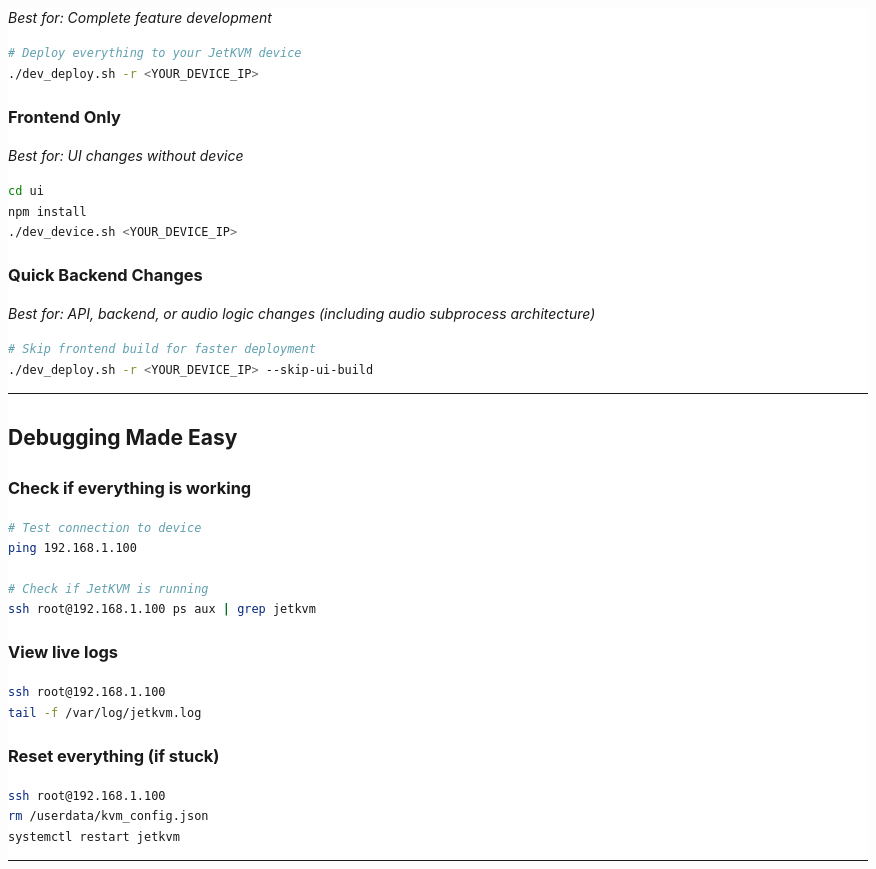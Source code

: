 *Best for: Complete feature development*

```bash
# Deploy everything to your JetKVM device
./dev_deploy.sh -r <YOUR_DEVICE_IP>
```

### Frontend Only

*Best for: UI changes without device*

```bash
cd ui
npm install
./dev_device.sh <YOUR_DEVICE_IP>
```


### Quick Backend Changes

*Best for: API, backend, or audio logic changes (including audio subprocess architecture)*

```bash
# Skip frontend build for faster deployment
./dev_deploy.sh -r <YOUR_DEVICE_IP> --skip-ui-build
```

---

## Debugging Made Easy

### Check if everything is working

```bash
# Test connection to device
ping 192.168.1.100

# Check if JetKVM is running
ssh root@192.168.1.100 ps aux | grep jetkvm
```

### View live logs

```bash
ssh root@192.168.1.100
tail -f /var/log/jetkvm.log
```

### Reset everything (if stuck)

```bash
ssh root@192.168.1.100
rm /userdata/kvm_config.json
systemctl restart jetkvm
```

---